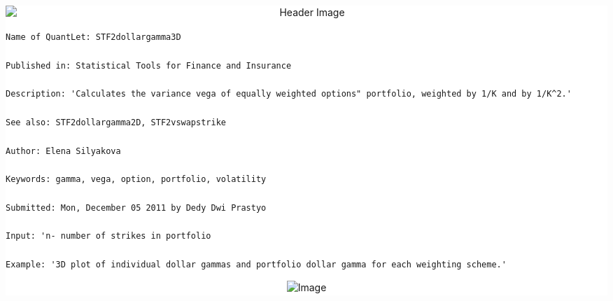 <div style="margin: 0; padding: 0; text-align: center; border: none;">
<a href="https://quantlet.com" target="_blank" style="text-decoration: none; border: none;">
<img src="https://github.com/StefanGam/test-repo/blob/main/quantlet_design.png?raw=true" alt="Header Image" width="100%" style="margin: 0; padding: 0; display: block; border: none;" />
</a>
</div>

```
Name of QuantLet: STF2dollargamma3D

Published in: Statistical Tools for Finance and Insurance

Description: 'Calculates the variance vega of equally weighted options" portfolio, weighted by 1/K and by 1/K^2.'

See also: STF2dollargamma2D, STF2vswapstrike

Author: Elena Silyakova

Keywords: gamma, vega, option, portfolio, volatility

Submitted: Mon, December 05 2011 by Dedy Dwi Prastyo

Input: 'n- number of strikes in portfolio

Example: '3D plot of individual dollar gammas and portfolio dollar gamma for each weighting scheme.'

```
<div align="center">
<img src="https://raw.githubusercontent.com/QuantLet/STF-ToDo/master/_Qualifying/STF2dollargamma3D/plot.png" alt="Image" />
</div>

